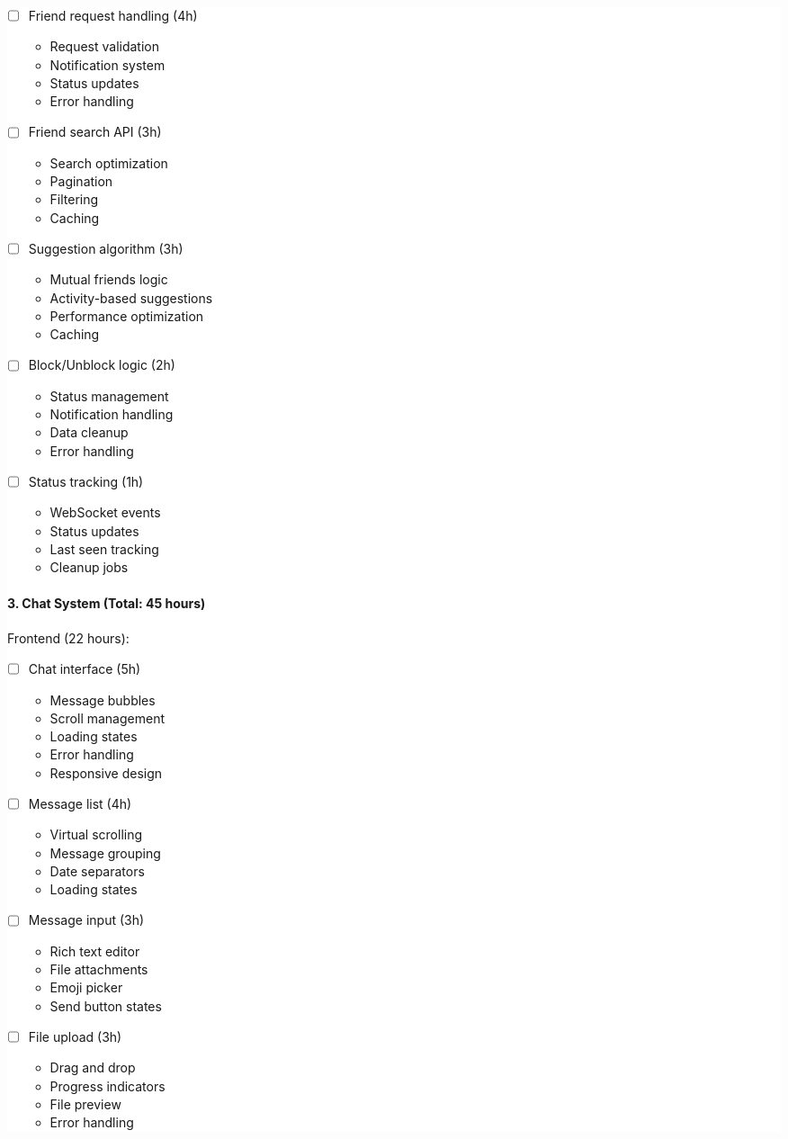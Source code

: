 - [ ] Friend request handling (4h)
  - Request validation
  - Notification system
  - Status updates
  - Error handling

- [ ] Friend search API (3h)
  - Search optimization
  - Pagination
  - Filtering
  - Caching

- [ ] Suggestion algorithm (3h)
  - Mutual friends logic
  - Activity-based suggestions
  - Performance optimization
  - Caching

- [ ] Block/Unblock logic (2h)
  - Status management
  - Notification handling
  - Data cleanup
  - Error handling

- [ ] Status tracking (1h)
  - WebSocket events
  - Status updates
  - Last seen tracking
  - Cleanup jobs

#### 3. Chat System (Total: 45 hours)
Frontend (22 hours):
- [ ] Chat interface (5h)
  - Message bubbles
  - Scroll management
  - Loading states
  - Error handling
  - Responsive design

- [ ] Message list (4h)
  - Virtual scrolling
  - Message grouping
  - Date separators
  - Loading states

- [ ] Message input (3h)
  - Rich text editor
  - File attachments
  - Emoji picker
  - Send button states

- [ ] File upload (3h)
  - Drag and drop
  - Progress indicators
  - File preview
  - Error handling
